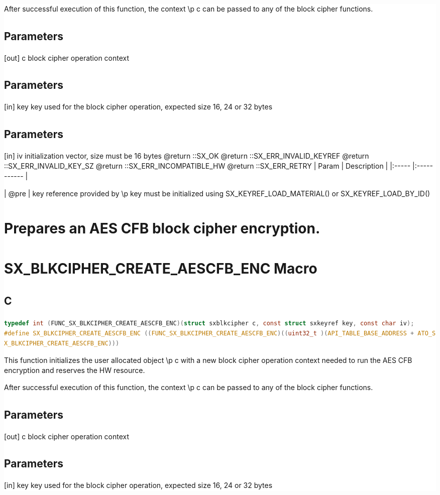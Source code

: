  After successful execution of this function, the context \p c can be passed
 to any of the block cipher functions.

## Parameters

 [out] c block cipher operation context 

## Parameters

 [in] key key used for the block cipher operation, expected size  16, 24 or 32 bytes 

## Parameters

 [in] iv initialization vector, size must be 16 bytes  @return ::SX_OK  @return ::SX_ERR_INVALID_KEYREF  @return ::SX_ERR_INVALID_KEY_SZ  @return ::SX_ERR_INCOMPATIBLE_HW  @return ::SX_ERR_RETRY  | Param | Description |
|:----- |:----------- |

| @pre | key reference provided by \p key must be initialized using  SX_KEYREF_LOAD_MATERIAL() or SX_KEYREF_LOAD_BY_ID() 


# Prepares an AES CFB block cipher encryption.


# SX_BLKCIPHER_CREATE_AESCFB_ENC Macro

## C

```c
typedef int (FUNC_SX_BLKCIPHER_CREATE_AESCFB_ENC)(struct sxblkcipher c, const struct sxkeyref key, const char iv);
#define SX_BLKCIPHER_CREATE_AESCFB_ENC ((FUNC_SX_BLKCIPHER_CREATE_AESCFB_ENC)((uint32_t )(API_TABLE_BASE_ADDRESS + ATO_SX_BLKCIPHER_CREATE_AESCFB_ENC)))

```

 This function initializes the user allocated object \p c with a new block
 cipher operation context needed to run the AES CFB encryption and reserves
 the HW resource.

 After successful execution of this function, the context \p c can be passed
 to any of the block cipher functions.

## Parameters

 [out] c block cipher operation context 

## Parameters

 [in] key key used for the block cipher operation, expected size  16, 24 or 32 bytes 
